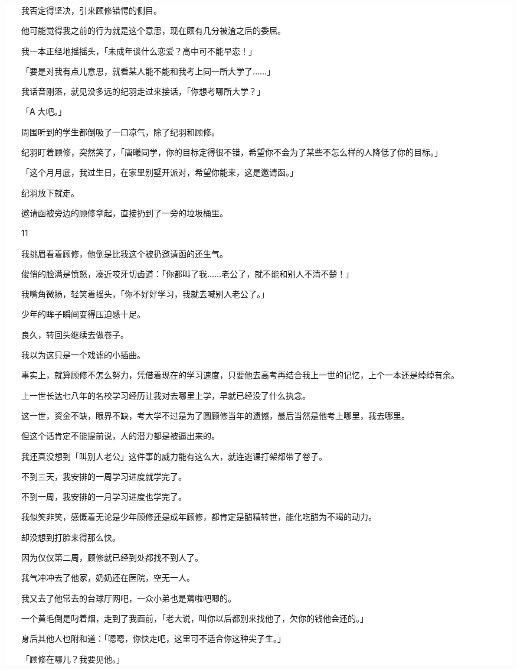 &emsp;&emsp;我否定得坚决，引来顾修错愕的侧目。  
  
&emsp;&emsp;他可能觉得我之前的行为就是这个意思，现在颇有几分被渣之后的委屈。  
  
&emsp;&emsp;我一本正经地摇摇头，「未成年谈什么恋爱？高中可不能早恋！」  
  
&emsp;&emsp;「要是对我有点儿意思，就看某人能不能和我考上同一所大学了……」  
  
&emsp;&emsp;我话音刚落，就见没多远的纪羽走过来接话，「你想考哪所大学？」  
  
&emsp;&emsp;「A 大吧。」  
  
&emsp;&emsp;周围听到的学生都倒吸了一口凉气，除了纪羽和顾修。  
  
&emsp;&emsp;纪羽盯着顾修，突然笑了，「唐曦同学，你的目标定得很不错，希望你不会为了某些不怎么样的人降低了你的目标。」  
  
&emsp;&emsp;「这个月月底，我过生日，在家里别墅开派对，希望你能来，这是邀请函。」  
  
&emsp;&emsp;纪羽放下就走。  
  
&emsp;&emsp;邀请函被旁边的顾修拿起，直接扔到了一旁的垃圾桶里。  
  
&emsp;&emsp;11  
  
&emsp;&emsp;我挑眉看着顾修，他倒是比我这个被扔邀请函的还生气。  
  
&emsp;&emsp;俊俏的脸满是愤怒，凑近咬牙切齿道：「你都叫了我……老公了，就不能和别人不清不楚！」  
  
&emsp;&emsp;我嘴角微扬，轻笑着摇头，「你不好好学习，我就去喊别人老公了。」  
  
&emsp;&emsp;少年的眸子瞬间变得压迫感十足。  
  
&emsp;&emsp;良久，转回头继续去做卷子。  
  
&emsp;&emsp;我以为这只是一个戏谑的小插曲。  
  
&emsp;&emsp;事实上，就算顾修不怎么努力，凭借着现在的学习速度，只要他去高考再结合我上一世的记忆，上个一本还是绰绰有余。  
  
&emsp;&emsp;上一世长达七八年的名校学习经历让我对去哪里上学，早就已经没了什么执念。  
  
&emsp;&emsp;这一世，资金不缺，眼界不缺，考大学不过是为了圆顾修当年的遗憾，最后当然是他考上哪里，我去哪里。  
  
&emsp;&emsp;但这个话肯定不能提前说，人的潜力都是被逼出来的。  
  
&emsp;&emsp;我还真没想到「叫别人老公」这件事的威力能有这么大，就连逃课打架都带了卷子。  
  
&emsp;&emsp;不到三天，我安排的一周学习进度就学完了。  
  
&emsp;&emsp;不到一周，我安排的一月学习进度也学完了。  
  
&emsp;&emsp;我似笑非笑，感慨着无论是少年顾修还是成年顾修，都肯定是醋精转世，能化吃醋为不竭的动力。  
  
&emsp;&emsp;却没想到打脸来得那么快。  
  
&emsp;&emsp;因为仅仅第二周，顾修就已经到处都找不到人了。  
  
&emsp;&emsp;我气冲冲去了他家，奶奶还在医院，空无一人。  
  
&emsp;&emsp;我又去了他常去的台球厅网吧，一众小弟也是蔫啦吧唧的。  
  
&emsp;&emsp;一个黄毛倒是叼着烟，走到了我面前，「老大说，叫你以后都别来找他了，欠你的钱他会还的。」  
  
&emsp;&emsp;身后其他人也附和道：「嗯嗯，你快走吧，这里可不适合你这种尖子生。」  
  
&emsp;&emsp;「顾修在哪儿？我要见他。」  
  
